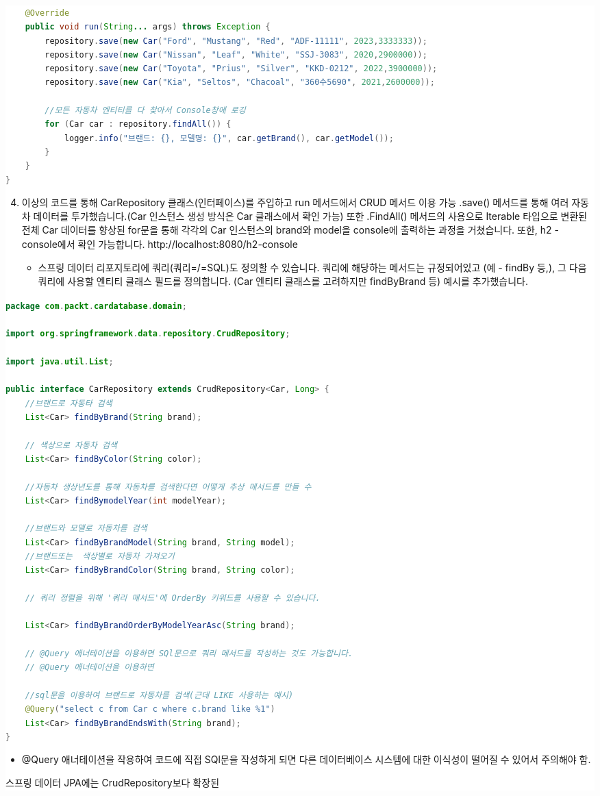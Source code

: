 ```java
    @Override
    public void run(String... args) throws Exception {
        repository.save(new Car("Ford", "Mustang", "Red", "ADF-11111", 2023,3333333));
        repository.save(new Car("Nissan", "Leaf", "White", "SSJ-3083", 2020,2900000));
        repository.save(new Car("Toyota", "Prius", "Silver", "KKD-0212", 2022,3900000));
        repository.save(new Car("Kia", "Seltos", "Chacoal", "360수5690", 2021,2600000));

        //모든 자동차 엔티티를 다 찾아서 Console창에 로깅
        for (Car car : repository.findAll()) {
            logger.info("브랜드: {}, 모델명: {}", car.getBrand(), car.getModel());
        }
    }
}
```
4. 이상의 코드를 통해 CarRepository 클래스(인터페이스)를 주입하고 run 메서드에서 CRUD 메서드 이용 가능
    .save() 메서드를 통해 여러 자동차 데이터를 투가했습니다.(Car 인스턴스 생성 방식은 Car 클래스에서 확인 가능) 
    또한 .FindAll() 메서드의 사용으로 Iterable 타입으로 변환된 전체 Car 데이터를
    향상된 for문을 통해 각각의 Car 인스턴스의 brand와 model을 console에 출력하는  과정을 거쳤습니다.
    또한, h2 - console에서  확인 가능합니다.
    http://localhost:8080/h2-console


    - 스프링 데이터 리포지토리에 쿼리(쿼리=/=SQL)도 정의할 수 있습니다.  쿼리에 해당하는 메서드는 규정되어있고 
    (예 - findBy 등,), 그 다음 쿼리에 사용할 엔티티 클래스 필드를 정의합니다. (Car 엔티티 클래스를 고려하지만
    findByBrand 등) 예시를 추가했습니다.
```java
package com.packt.cardatabase.domain;

import org.springframework.data.repository.CrudRepository;

import java.util.List;

public interface CarRepository extends CrudRepository<Car, Long> {
    //브랜드로 자동타 검색
    List<Car> findByBrand(String brand);
    
    // 색상으로 자동차 검색
    List<Car> findByColor(String color);
    
    //자동차 생상년도를 통해 자동차를 검색한다면 어떻게 추상 메서드를 만들 수 
    List<Car> findBymodelYear(int modelYear);

    //브랜드와 모델로 자동차를 검색
    List<Car> findByBrandModel(String brand, String model);
    //브랜드또는  색상별로 자동차 가져오기
    List<Car> findByBrandColor(String brand, String color);
    
    // 쿼리 정렬을 위해 '쿼리 메서드'에 OrderBy 키워드를 사용할 수 있습니다.

    List<Car> findByBrandOrderByModelYearAsc(String brand);
    
    // @Query 애너테이션을 이용하면 SQl문으로 쿼리 메서드를 작성하는 것도 가능합니다.
    // @Query 애너테이션을 이용하면 
    
    //sql문을 이용하여 브랜드로 자동차를 검색(근데 LIKE 사용하는 예시)
    @Query("select c from Car c where c.brand like %1")
    List<Car> findByBrandEndsWith(String brand);
}
```
* @Query 애너테이션을 작용하여 코드에 직접 SQl문을 작성하게 되면 
     다른 데이터베이스 시스템에 대한 이식성이 떨어질 수 있어서 주의해야 함.
```java

```
스프링 데이터 JPA에는 CrudRepository보다 확장된 